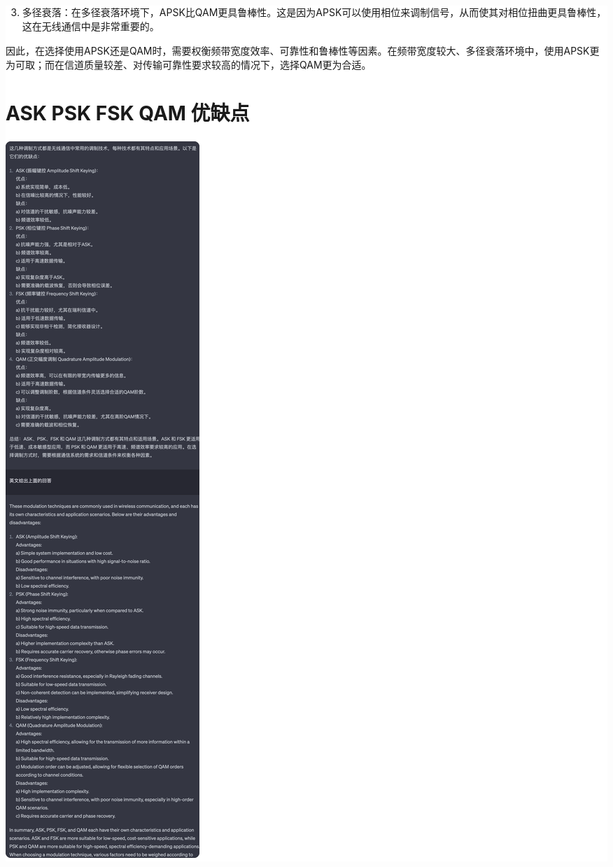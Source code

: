 3.  多径衰落：在多径衰落环境下，APSK比QAM更具鲁棒性。这是因为APSK可以使用相位来调制信号，从而使其对相位扭曲更具鲁棒性，这在无线通信中是非常重要的。
    

因此，在选择使用APSK还是QAM时，需要权衡频带宽度效率、可靠性和鲁棒性等因素。在频带宽度较大、多径衰落环境中，使用APSK更为可取；而在信道质量较差、对传输可靠性要求较高的情况下，选择QAM更为合适。

# ASK PSK FSK QAM 优缺点
![](assets/Pasted%20image%2020230503095412.png)
